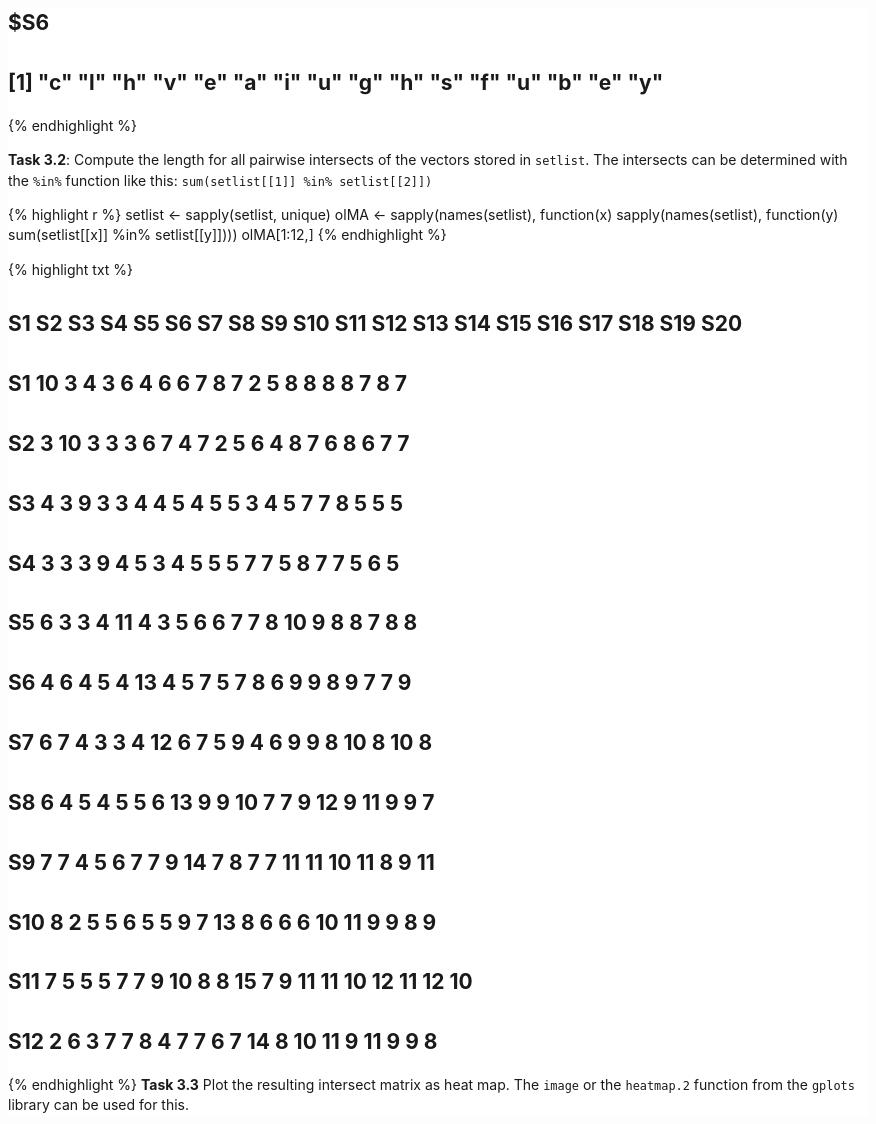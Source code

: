 ## $S6
##  [1] "c" "l" "h" "v" "e" "a" "i" "u" "g" "h" "s" "f" "u" "b" "e" "y"
{% endhighlight %}

__Task 3.2__: Compute the length for all pairwise intersects of the vectors stored in `setlist`. The intersects can be determined with the `%in%` function like this: `sum(setlist[[1]] %in% setlist[[2]])`


{% highlight r %}
setlist <- sapply(setlist, unique)
olMA <- sapply(names(setlist), function(x) sapply(names(setlist), 
               function(y) sum(setlist[[x]] %in% setlist[[y]])))
olMA[1:12,] 
{% endhighlight %}

{% highlight txt %}
##     S1 S2 S3 S4 S5 S6 S7 S8 S9 S10 S11 S12 S13 S14 S15 S16 S17 S18 S19 S20
## S1  10  3  4  3  6  4  6  6  7   8   7   2   5   8   8   8   8   7   8   7
## S2   3 10  3  3  3  6  7  4  7   2   5   6   4   8   7   6   8   6   7   7
## S3   4  3  9  3  3  4  4  5  4   5   5   3   4   5   7   7   8   5   5   5
## S4   3  3  3  9  4  5  3  4  5   5   5   7   7   5   8   7   7   5   6   5
## S5   6  3  3  4 11  4  3  5  6   6   7   7   8  10   9   8   8   7   8   8
## S6   4  6  4  5  4 13  4  5  7   5   7   8   6   9   9   8   9   7   7   9
## S7   6  7  4  3  3  4 12  6  7   5   9   4   6   9   9   8  10   8  10   8
## S8   6  4  5  4  5  5  6 13  9   9  10   7   7   9  12   9  11   9   9   7
## S9   7  7  4  5  6  7  7  9 14   7   8   7   7  11  11  10  11   8   9  11
## S10  8  2  5  5  6  5  5  9  7  13   8   6   6   6  10  11   9   9   8   9
## S11  7  5  5  5  7  7  9 10  8   8  15   7   9  11  11  10  12  11  12  10
## S12  2  6  3  7  7  8  4  7  7   6   7  14   8  10  11   9  11   9   9   8
{% endhighlight %}
__Task 3.3__ Plot the resulting intersect matrix as heat map. The `image` or the `heatmap.2` function from the `gplots` library can be used for this.
